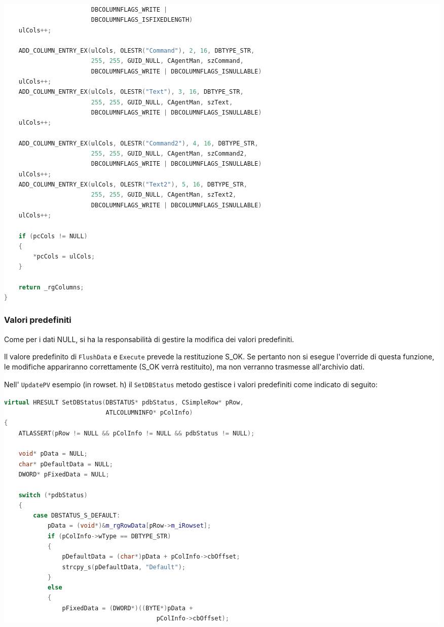 ```cpp
                        DBCOLUMNFLAGS_WRITE |
                        DBCOLUMNFLAGS_ISFIXEDLENGTH)
    ulCols++;

    ADD_COLUMN_ENTRY_EX(ulCols, OLESTR("Command"), 2, 16, DBTYPE_STR,
                        255, 255, GUID_NULL, CAgentMan, szCommand,
                        DBCOLUMNFLAGS_WRITE | DBCOLUMNFLAGS_ISNULLABLE)
    ulCols++;
    ADD_COLUMN_ENTRY_EX(ulCols, OLESTR("Text"), 3, 16, DBTYPE_STR,
                        255, 255, GUID_NULL, CAgentMan, szText,
                        DBCOLUMNFLAGS_WRITE | DBCOLUMNFLAGS_ISNULLABLE)
    ulCols++;

    ADD_COLUMN_ENTRY_EX(ulCols, OLESTR("Command2"), 4, 16, DBTYPE_STR,
                        255, 255, GUID_NULL, CAgentMan, szCommand2,
                        DBCOLUMNFLAGS_WRITE | DBCOLUMNFLAGS_ISNULLABLE)
    ulCols++;
    ADD_COLUMN_ENTRY_EX(ulCols, OLESTR("Text2"), 5, 16, DBTYPE_STR,
                        255, 255, GUID_NULL, CAgentMan, szText2,
                        DBCOLUMNFLAGS_WRITE | DBCOLUMNFLAGS_ISNULLABLE)
    ulCols++;

    if (pcCols != NULL)
    {
        *pcCols = ulCols;
    }

    return _rgColumns;
}
```

### <a name="default-values"></a>Valori predefiniti

Come per i dati NULL, si ha la responsabilità di gestire la modifica dei valori predefiniti.

Il valore predefinito di `FlushData` e `Execute` prevede la restituzione S_OK. Se pertanto non si esegue l'override di questa funzione, le modifiche appariranno correttamente (S_OK verrà restituito), ma non verranno trasmesse all'archivio dati.

Nell' `UpdatePV` esempio (in rowset. h) il `SetDBStatus` metodo gestisce i valori predefiniti come indicato di seguito:

```cpp
virtual HRESULT SetDBStatus(DBSTATUS* pdbStatus, CSimpleRow* pRow,
                            ATLCOLUMNINFO* pColInfo)
{
    ATLASSERT(pRow != NULL && pColInfo != NULL && pdbStatus != NULL);

    void* pData = NULL;
    char* pDefaultData = NULL;
    DWORD* pFixedData = NULL;

    switch (*pdbStatus)
    {
        case DBSTATUS_S_DEFAULT:
            pData = (void*)&m_rgRowData[pRow->m_iRowset];
            if (pColInfo->wType == DBTYPE_STR)
            {
                pDefaultData = (char*)pData + pColInfo->cbOffset;
                strcpy_s(pDefaultData, "Default");
            }
            else
            {
                pFixedData = (DWORD*)((BYTE*)pData +
                                          pColInfo->cbOffset);
```